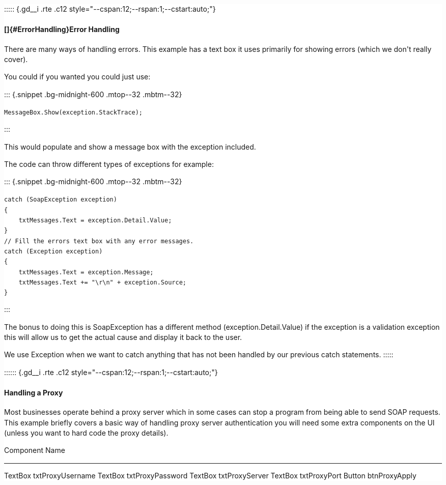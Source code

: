 ::::: {.gd__i .rte .c12 style="--cspan:12;--rspan:1;--cstart:auto;"}
#### []{#ErrorHandling}Error Handling

There are many ways of handling errors. This example has a text box it
uses primarily for showing errors (which we don\'t really cover).

You could if you wanted you could just use:

::: {.snippet .bg-midnight-600 .mtop--32 .mbtm--32}
``` {.line-numbers .language-javascript .bg-midnight-600}
MessageBox.Show(exception.StackTrace);
```
:::

This would populate and show a message box with the exception included.

The code can throw different types of exceptions for example:

::: {.snippet .bg-midnight-600 .mtop--32 .mbtm--32}
``` {.line-numbers .language-javascript .bg-midnight-600}
catch (SoapException exception)
{
    txtMessages.Text = exception.Detail.Value;
}
// Fill the errors text box with any error messages.
catch (Exception exception)
{
    txtMessages.Text = exception.Message;
    txtMessages.Text += "\r\n" + exception.Source;
}
```
:::

The bonus to doing this is SoapException has a different method
(exception.Detail.Value) if the exception is a validation exception this
will allow us to get the actual cause and display it back to the user.

We use Exception when we want to catch anything that has not been
handled by our previous catch statements.
:::::

:::::: {.gd__i .rte .c12 style="--cspan:12;--rspan:1;--cstart:auto;"}
#### Handling a Proxy

Most businesses operate behind a proxy server which in some cases can
stop a program from being able to send SOAP requests. This example
briefly covers a basic way of handling proxy server authentication you
will need some extra components on the UI (unless you want to hard code
the proxy details).

  Component   Name
  ----------- ------------------
  TextBox     txtProxyUsername
  TextBox     txtProxyPassword
  TextBox     txtProxyServer
  TextBox     txtProxyPort
  Button      btnProxyApply
